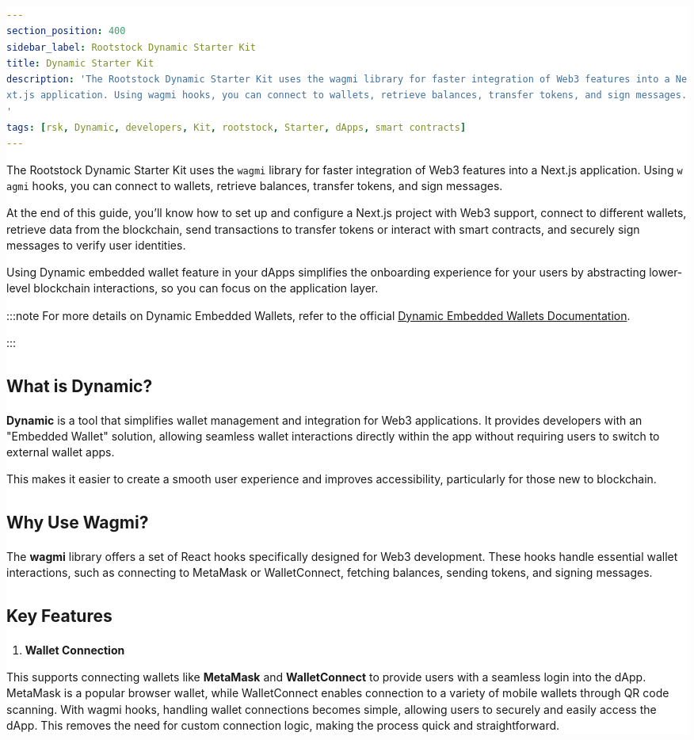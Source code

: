 ```yaml
---
section_position: 400
sidebar_label: Rootstock Dynamic Starter Kit
title: Dynamic Starter Kit
description: 'The Rootstock Dynamic Starter Kit uses the wagmi library for faster integration of Web3 features into a Next.js application. Using wagmi hooks, you can connect to wallets, retrieve balances, transfer tokens, and sign messages. '
tags: [rsk, Dynamic, developers, Kit, rootstock, Starter, dApps, smart contracts]
---
```


The Rootstock Dynamic Starter Kit uses the `wagmi` library for faster integration of Web3 features into a Next.js application. Using `wagmi` hooks, you can connect to wallets, retrieve balances, transfer tokens, and sign messages. 

At the end of this guide, you’ll know how to set up and configure a Next.js project with Web3 support, connect to different wallets, retrieve data from the blockchain, send transactions to transfer tokens or interact with smart contracts, and securely sign messages to verify user identities. 

Using Dynamic embedded wallet feature in your dApps  simplifies the onboarding experience for your users by abstracting lower-level blockchain interactions, so you can focus on the application layer.


:::note
For more details on Dynamic Embedded Wallets, refer to the official [Dynamic Embedded Wallets Documentation](https://www.dynamic.xyz/features/embedded-wallets).

:::

## **What is Dynamic?**

**Dynamic** is a tool that simplifies wallet management and integration for Web3 applications. It provides developers with an "Embedded Wallet" solution, allowing seamless wallet interactions directly within the app without requiring users to switch to external wallet apps.

This makes it easier to create a smooth user experience and improves accessibility, particularly for those new to blockchain.

## **Why Use Wagmi?**

The **wagmi** library offers a set of React hooks specifically designed for Web3 development. These hooks handle essential wallet interactions, such as connecting to MetaMask or WalletConnect, fetching balances, sending tokens, and signing messages. 

## **Key Features**

 1. **Wallet Connection**

This supports connecting wallets like **MetaMask** and **WalletConnect** to provide users with a seamless login into the dApp. MetaMask is a popular browser wallet, while WalletConnect enables connection to a variety of mobile wallets through QR code scanning. With wagmi hooks, handling wallet connections becomes simple, allowing users to securely and easily access the dApp. This removes the need for custom connection logic, making the process quick and straightforward.
